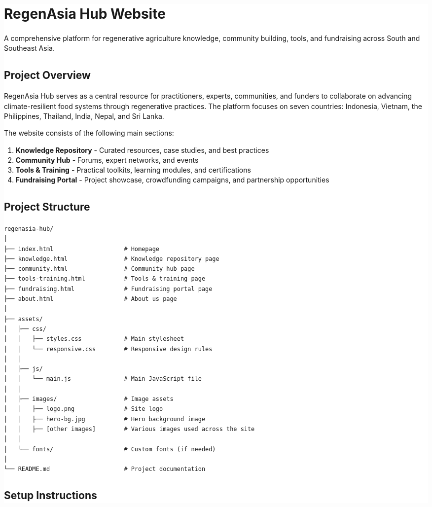 # RegenAsia Hub Website

A comprehensive platform for regenerative agriculture knowledge, community building, tools, and fundraising across South and Southeast Asia.

## Project Overview

RegenAsia Hub serves as a central resource for practitioners, experts, communities, and funders to collaborate on advancing climate-resilient food systems through regenerative practices. The platform focuses on seven countries: Indonesia, Vietnam, the Philippines, Thailand, India, Nepal, and Sri Lanka.

The website consists of the following main sections:

1. **Knowledge Repository** - Curated resources, case studies, and best practices
2. **Community Hub** - Forums, expert networks, and events
3. **Tools & Training** - Practical toolkits, learning modules, and certifications
4. **Fundraising Portal** - Project showcase, crowdfunding campaigns, and partnership opportunities

## Project Structure

```
regenasia-hub/
│
├── index.html                    # Homepage
├── knowledge.html                # Knowledge repository page
├── community.html                # Community hub page
├── tools-training.html           # Tools & training page
├── fundraising.html              # Fundraising portal page
├── about.html                    # About us page
│
├── assets/
│   ├── css/
│   │   ├── styles.css            # Main stylesheet
│   │   └── responsive.css        # Responsive design rules
│   │
│   ├── js/
│   │   └── main.js               # Main JavaScript file
│   │
│   ├── images/                   # Image assets
│   │   ├── logo.png              # Site logo
│   │   ├── hero-bg.jpg           # Hero background image
│   │   ├── [other images]        # Various images used across the site
│   │
│   └── fonts/                    # Custom fonts (if needed)
│
└── README.md                     # Project documentation
```

## Setup Instructions
